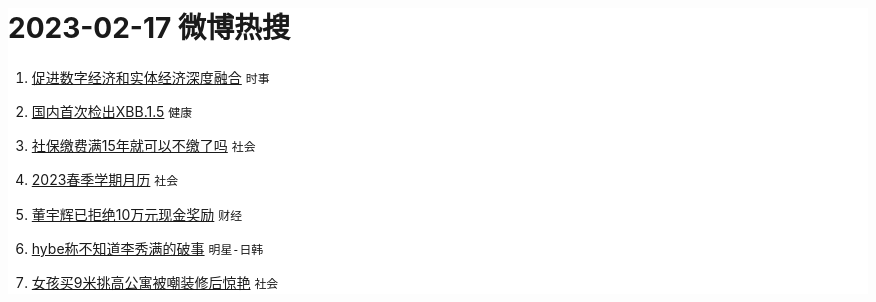 # 2023-02-17 微博热搜 
1. [促进数字经济和实体经济深度融合](https://m.weibo.cn/search?containerid=100103type%3D1%26t%3D10%26q%3D%23%E4%BF%83%E8%BF%9B%E6%95%B0%E5%AD%97%E7%BB%8F%E6%B5%8E%E5%92%8C%E5%AE%9E%E4%BD%93%E7%BB%8F%E6%B5%8E%E6%B7%B1%E5%BA%A6%E8%9E%8D%E5%90%88%23&stream_entry_id=51&isnewpage=1&extparam=seat%3D1%26cate%3D10103%26c_type%3D51%26pos%3D0%26filter_type%3Drealtimehot%26dgr%3D0%26stream_entry_id%3D51%26display_time%3D1676625931%26pre_seqid%3D16766259315360250578324&luicode=10000011&lfid=106003type%3D25%26t%3D3%26disable_hot%3D1%26filter_type%3Drealtimehot) `时事` 

2. [国内首次检出XBB.1.5](https://m.weibo.cn/search?containerid=100103type%3D1%26t%3D10%26q%3D%23%E5%9B%BD%E5%86%85%E9%A6%96%E6%AC%A1%E6%A3%80%E5%87%BAXBB.1.5%23&stream_entry_id=31&isnewpage=1&extparam=seat%3D1%26cate%3D5001%26lcate%3D5001%26flag%3D2%26realpos%3D1%26c_type%3D31%26pos%3D0%26filter_type%3Drealtimehot%26q%3D%2523%25E5%259B%25BD%25E5%2586%2585%25E9%25A6%2596%25E6%25AC%25A1%25E6%25A3%2580%25E5%2587%25BAXBB.1.5%2523%26dgr%3D0%26stream_entry_id%3D31%26band_rank%3D1%26display_time%3D1676625931%26pre_seqid%3D16766259315360250578324&luicode=10000011&lfid=106003type%3D25%26t%3D3%26disable_hot%3D1%26filter_type%3Drealtimehot) `健康` 

3. [社保缴费满15年就可以不缴了吗](https://m.weibo.cn/search?containerid=100103type%3D1%26t%3D10%26q%3D%23%E7%A4%BE%E4%BF%9D%E7%BC%B4%E8%B4%B9%E6%BB%A115%E5%B9%B4%E5%B0%B1%E5%8F%AF%E4%BB%A5%E4%B8%8D%E7%BC%B4%E4%BA%86%E5%90%97%23&stream_entry_id=31&isnewpage=1&extparam=seat%3D1%26cate%3D5001%26lcate%3D5001%26flag%3D2%26realpos%3D2%26c_type%3D31%26pos%3D1%26filter_type%3Drealtimehot%26q%3D%2523%25E7%25A4%25BE%25E4%25BF%259D%25E7%25BC%25B4%25E8%25B4%25B9%25E6%25BB%25A115%25E5%25B9%25B4%25E5%25B0%25B1%25E5%258F%25AF%25E4%25BB%25A5%25E4%25B8%258D%25E7%25BC%25B4%25E4%25BA%2586%25E5%2590%2597%2523%26dgr%3D0%26stream_entry_id%3D31%26band_rank%3D2%26display_time%3D1676625931%26pre_seqid%3D16766259315360250578324&luicode=10000011&lfid=106003type%3D25%26t%3D3%26disable_hot%3D1%26filter_type%3Drealtimehot) `社会` 

4. [2023春季学期月历](https://m.weibo.cn/search?containerid=100103type%3D1%26t%3D10%26q%3D%232023%E6%98%A5%E5%AD%A3%E5%AD%A6%E6%9C%9F%E6%9C%88%E5%8E%86%23&stream_entry_id=31&isnewpage=1&extparam=seat%3D1%26cate%3D5001%26lcate%3D5001%26flag%3D0%26realpos%3D3%26c_type%3D31%26pos%3D2%26filter_type%3Drealtimehot%26q%3D%25232023%25E6%2598%25A5%25E5%25AD%25A3%25E5%25AD%25A6%25E6%259C%259F%25E6%259C%2588%25E5%258E%2586%2523%26dgr%3D0%26stream_entry_id%3D31%26band_rank%3D3%26display_time%3D1676625931%26pre_seqid%3D16766259315360250578324&luicode=10000011&lfid=106003type%3D25%26t%3D3%26disable_hot%3D1%26filter_type%3Drealtimehot) `社会` 

5. [董宇辉已拒绝10万元现金奖励](https://m.weibo.cn/search?containerid=100103type%3D1%26t%3D10%26q%3D%23%E8%91%A3%E5%AE%87%E8%BE%89%E5%B7%B2%E6%8B%92%E7%BB%9D10%E4%B8%87%E5%85%83%E7%8E%B0%E9%87%91%E5%A5%96%E5%8A%B1%23&stream_entry_id=31&isnewpage=1&extparam=seat%3D1%26cate%3D5001%26lcate%3D5001%26flag%3D2%26realpos%3D4%26c_type%3D31%26pos%3D3%26filter_type%3Drealtimehot%26q%3D%2523%25E8%2591%25A3%25E5%25AE%2587%25E8%25BE%2589%25E5%25B7%25B2%25E6%258B%2592%25E7%25BB%259D10%25E4%25B8%2587%25E5%2585%2583%25E7%258E%25B0%25E9%2587%2591%25E5%25A5%2596%25E5%258A%25B1%2523%26dgr%3D0%26stream_entry_id%3D31%26band_rank%3D4%26display_time%3D1676625931%26pre_seqid%3D16766259315360250578324&luicode=10000011&lfid=106003type%3D25%26t%3D3%26disable_hot%3D1%26filter_type%3Drealtimehot) `财经` 

6. [hybe称不知道李秀满的破事](https://m.weibo.cn/search?containerid=100103type%3D1%26t%3D10%26q%3D%23hybe%E7%A7%B0%E4%B8%8D%E7%9F%A5%E9%81%93%E6%9D%8E%E7%A7%80%E6%BB%A1%E7%9A%84%E7%A0%B4%E4%BA%8B%23&stream_entry_id=31&isnewpage=1&extparam=seat%3D1%26cate%3D5001%26lcate%3D5001%26flag%3D1%26realpos%3D5%26c_type%3D31%26pos%3D4%26filter_type%3Drealtimehot%26q%3D%2523hybe%25E7%25A7%25B0%25E4%25B8%258D%25E7%259F%25A5%25E9%2581%2593%25E6%259D%258E%25E7%25A7%2580%25E6%25BB%25A1%25E7%259A%2584%25E7%25A0%25B4%25E4%25BA%258B%2523%26dgr%3D0%26stream_entry_id%3D31%26band_rank%3D5%26display_time%3D1676625931%26pre_seqid%3D16766259315360250578324&luicode=10000011&lfid=106003type%3D25%26t%3D3%26disable_hot%3D1%26filter_type%3Drealtimehot) `明星-日韩` 

7. [女孩买9米挑高公寓被嘲装修后惊艳](https://m.weibo.cn/search?containerid=100103type%3D1%26t%3D10%26q%3D%23%E5%A5%B3%E5%AD%A9%E4%B9%B09%E7%B1%B3%E6%8C%91%E9%AB%98%E5%85%AC%E5%AF%93%E8%A2%AB%E5%98%B2%E8%A3%85%E4%BF%AE%E5%90%8E%E6%83%8A%E8%89%B3%23&stream_entry_id=31&isnewpage=1&extparam=seat%3D1%26cate%3D5001%26lcate%3D5001%26flag%3D0%26realpos%3D6%26c_type%3D31%26pos%3D5%26filter_type%3Drealtimehot%26q%3D%2523%25E5%25A5%25B3%25E5%25AD%25A9%25E4%25B9%25B09%25E7%25B1%25B3%25E6%258C%2591%25E9%25AB%2598%25E5%2585%25AC%25E5%25AF%2593%25E8%25A2%25AB%25E5%2598%25B2%25E8%25A3%2585%25E4%25BF%25AE%25E5%2590%258E%25E6%2583%258A%25E8%2589%25B3%2523%26dgr%3D0%26stream_entry_id%3D31%26band_rank%3D6%26display_time%3D1676625931%26pre_seqid%3D16766259315360250578324&luicode=10000011&lfid=106003type%3D25%26t%3D3%26disable_hot%3D1%26filter_type%3Drealtimehot) `社会` 
